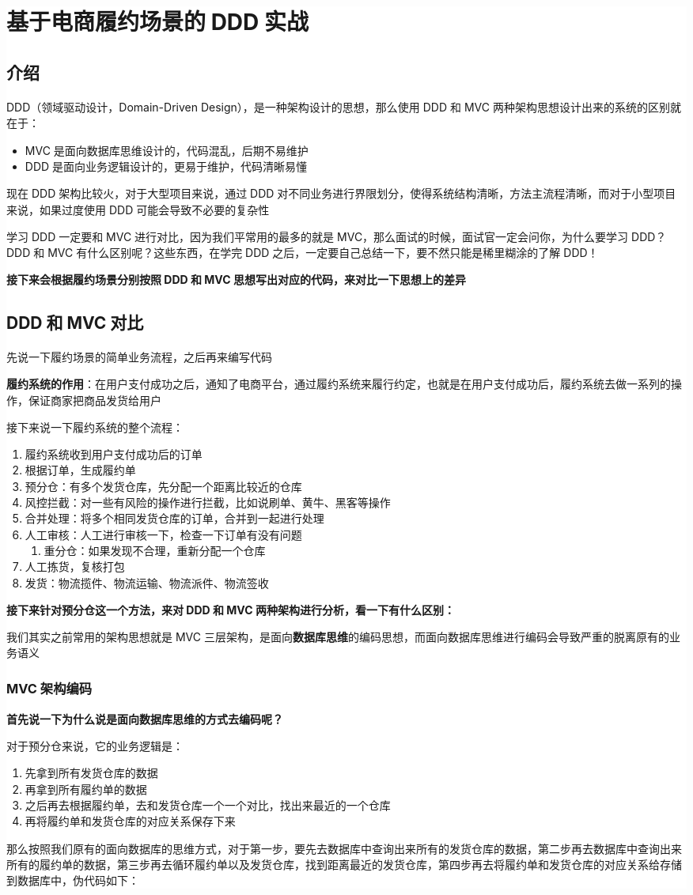 # 基于电商履约场景的 DDD 实战

## 介绍

DDD（领域驱动设计，Domain-Driven Design），是一种架构设计的思想，那么使用 DDD 和 MVC 两种架构思想设计出来的系统的区别就在于：

- MVC 是面向数据库思维设计的，代码混乱，后期不易维护
- DDD 是面向业务逻辑设计的，更易于维护，代码清晰易懂

现在 DDD 架构比较火，对于大型项目来说，通过 DDD 对不同业务进行界限划分，使得系统结构清晰，方法主流程清晰，而对于小型项目来说，如果过度使用 DDD 可能会导致不必要的复杂性

学习 DDD 一定要和 MVC 进行对比，因为我们平常用的最多的就是 MVC，那么面试的时候，面试官一定会问你，为什么要学习 DDD？DDD 和 MVC 有什么区别呢？这些东西，在学完 DDD 之后，一定要自己总结一下，要不然只能是稀里糊涂的了解 DDD！

**接下来会根据履约场景分别按照 DDD 和 MVC 思想写出对应的代码，来对比一下思想上的差异**



## DDD 和 MVC 对比

先说一下履约场景的简单业务流程，之后再来编写代码

**履约系统的作用**：在用户支付成功之后，通知了电商平台，通过履约系统来履行约定，也就是在用户支付成功后，履约系统去做一系列的操作，保证商家把商品发货给用户



接下来说一下履约系统的整个流程：

1. 履约系统收到用户支付成功后的订单
2. 根据订单，生成履约单
3. 预分仓：有多个发货仓库，先分配一个距离比较近的仓库
4. 风控拦截：对一些有风险的操作进行拦截，比如说刷单、黄牛、黑客等操作
5. 合并处理：将多个相同发货仓库的订单，合并到一起进行处理
6. 人工审核：人工进行审核一下，检查一下订单有没有问题
   1. 重分仓：如果发现不合理，重新分配一个仓库
7. 人工拣货，复核打包
8. 发货：物流揽件、物流运输、物流派件、物流签收



**接下来针对预分仓这一个方法，来对 DDD 和 MVC 两种架构进行分析，看一下有什么区别：**

我们其实之前常用的架构思想就是 MVC 三层架构，是面向**数据库思维**的编码思想，而面向数据库思维进行编码会导致严重的脱离原有的业务语义



### MVC 架构编码

**首先说一下为什么说是面向数据库思维的方式去编码呢？**

对于预分仓来说，它的业务逻辑是：

1. 先拿到所有发货仓库的数据
2. 再拿到所有履约单的数据
3. 之后再去根据履约单，去和发货仓库一个一个对比，找出来最近的一个仓库
4. 再将履约单和发货仓库的对应关系保存下来

那么按照我们原有的面向数据库的思维方式，对于第一步，要先去数据库中查询出来所有的发货仓库的数据，第二步再去数据库中查询出来所有的履约单的数据，第三步再去循环履约单以及发货仓库，找到距离最近的发货仓库，第四步再去将履约单和发货仓库的对应关系给存储到数据库中，伪代码如下：
